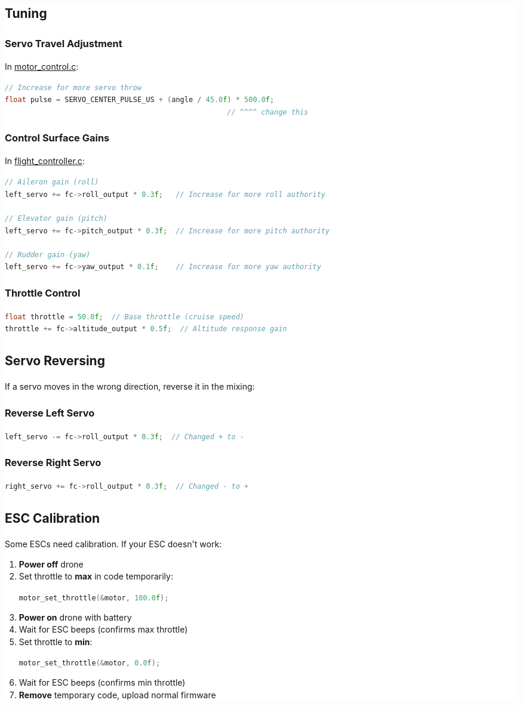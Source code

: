 ## Tuning

### Servo Travel Adjustment

In [motor_control.c](src/motor_control.c:17):
```c
// Increase for more servo throw
float pulse = SERVO_CENTER_PULSE_US + (angle / 45.0f) * 500.0f;
                                                    // ^^^^ change this
```

### Control Surface Gains

In [flight_controller.c](src/flight_controller.c:216-226):
```c
// Aileron gain (roll)
left_servo += fc->roll_output * 0.3f;   // Increase for more roll authority

// Elevator gain (pitch)
left_servo += fc->pitch_output * 0.3f;  // Increase for more pitch authority

// Rudder gain (yaw)
left_servo += fc->yaw_output * 0.1f;    // Increase for more yaw authority
```

### Throttle Control

```c
float throttle = 50.0f;  // Base throttle (cruise speed)
throttle += fc->altitude_output * 0.5f;  // Altitude response gain
```

## Servo Reversing

If a servo moves in the wrong direction, reverse it in the mixing:

### Reverse Left Servo
```c
left_servo -= fc->roll_output * 0.3f;  // Changed + to -
```

### Reverse Right Servo
```c
right_servo += fc->roll_output * 0.3f;  // Changed - to +
```

## ESC Calibration

Some ESCs need calibration. If your ESC doesn't work:

1. **Power off** drone
2. Set throttle to **max** in code temporarily:
   ```c
   motor_set_throttle(&motor, 100.0f);
   ```
3. **Power on** drone with battery
4. Wait for ESC beeps (confirms max throttle)
5. Set throttle to **min**:
   ```c
   motor_set_throttle(&motor, 0.0f);
   ```
6. Wait for ESC beeps (confirms min throttle)
7. **Remove** temporary code, upload normal firmware
